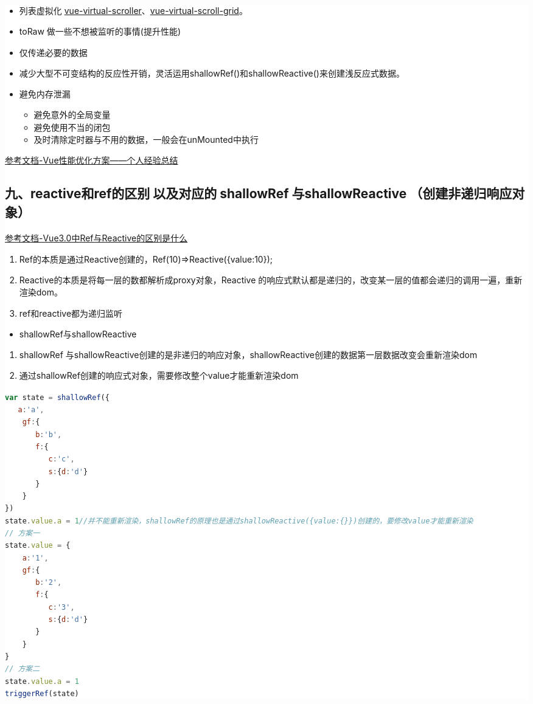 - 列表虚拟化 [vue-virtual-scroller](https://github.com/Akryum/vue-virtual-scroller)、[vue-virtual-scroll-grid](https://github.com/rocwang/vue-virtual-scroll-grid)。

- toRaw 做一些不想被监听的事情(提升性能)

- 仅传递必要的数据

- 减少大型不可变结构的反应性开销，灵活运用shallowRef()和shallowReactive()来创建浅反应式数据。

- 避免内存泄漏
  - 避免意外的全局变量
  - 避免使用不当的闭包
  - 及时清除定时器与不用的数据，一般会在unMounted中执行

[参考文档-Vue性能优化方案——个人经验总结](https://blog.csdn.net/qq_41176306/article/details/124650401)

## 九、reactive和ref的区别 以及对应的 shallowRef 与shallowReactive （创建非递归响应对象）

[参考文档-Vue3.0中Ref与Reactive的区别是什么](https://www.yisu.com/zixun/604877.html)

1. Ref的本质是通过Reactive创建的，Ref(10)=>Reactive({value:10});

2. Reactive的本质是将每一层的数都解析成proxy对象，Reactive 的响应式默认都是递归的，改变某一层的值都会递归的调用一遍，重新渲染dom。

3. ref和reactive都为递归监听


+ shallowRef与shallowReactive

1. shallowRef 与shallowReactive创建的是非递归的响应对象，shallowReactive创建的数据第一层数据改变会重新渲染dom

2. 通过shallowRef创建的响应式对象，需要修改整个value才能重新渲染dom

```javascript
var state = shallowRef({
   a:'a',
    gf:{
       b:'b',
       f:{
          c:'c',
          s:{d:'d'}
       }
    }
})
state.value.a = 1//并不能重新渲染，shallowRef的原理也是通过shallowReactive({value:{}})创建的，要修改value才能重新渲染
// 方案一
state.value = {
    a:'1',
    gf:{
       b:'2',
       f:{
          c:'3',
          s:{d:'d'}
       }
    }
}
// 方案二
state.value.a = 1
triggerRef(state)

```
